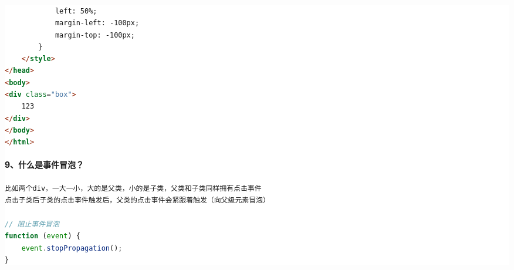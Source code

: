 ~~~html
            left: 50%;
            margin-left: -100px;
            margin-top: -100px;
        }
    </style>
</head>
<body>
<div class="box">
    123
</div>
</body>
</html>
~~~

#### 9、什么是事件冒泡？

~~~js
比如两个div，一大一小，大的是父类，小的是子类，父类和子类同样拥有点击事件
点击子类后子类的点击事件触发后，父类的点击事件会紧跟着触发（向父级元素冒泡）

// 阻止事件冒泡
function (event) {
    event.stopPropagation();
}
~~~





